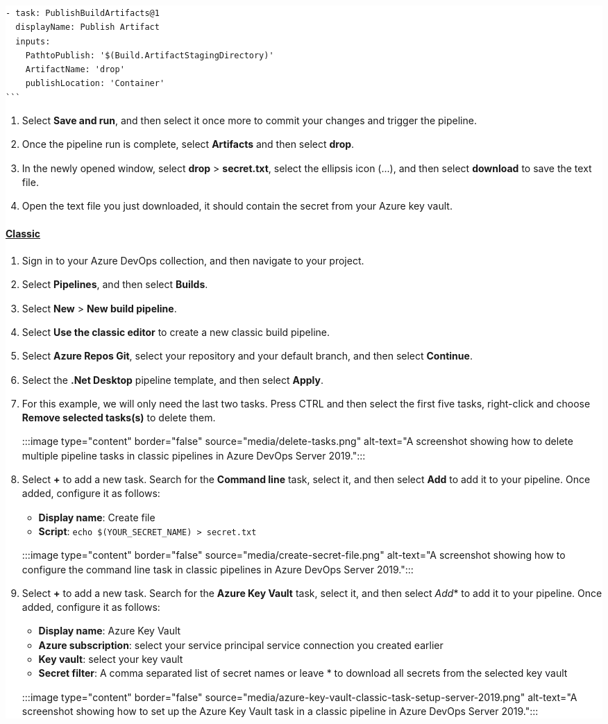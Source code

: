     - task: PublishBuildArtifacts@1
      displayName: Publish Artifact
      inputs:
        PathtoPublish: '$(Build.ArtifactStagingDirectory)'
        ArtifactName: 'drop'
        publishLocation: 'Container'
    ```

1. Select **Save and run**, and then select it once more to commit your changes and trigger the pipeline.

1. Once the pipeline run is complete, select **Artifacts** and then select **drop**.

1. In the newly opened window, select **drop** > **secret.txt**, select the ellipsis icon (...), and then select **download** to save the text file.

1. Open the text file you just downloaded, it should contain the secret from your Azure key vault.

#### [Classic](#tab/classic)

1. Sign in to your Azure DevOps collection, and then navigate to your project.

1. Select **Pipelines**, and then select **Builds**.

1. Select **New** > **New build pipeline**.

1. Select **Use the classic editor** to create a new classic build pipeline.

1. Select **Azure Repos Git**, select your repository and your default branch, and then select **Continue**.

1. Select the **.Net Desktop** pipeline template, and then select **Apply**.

1. For this example, we will only need the last two tasks. Press CTRL and then select the first five tasks, right-click and choose **Remove selected tasks(s)** to delete them.

    :::image type="content" border="false" source="media/delete-tasks.png" alt-text="A screenshot showing how to delete multiple pipeline tasks in classic pipelines in Azure DevOps Server 2019.":::

1. Select **+** to add a new task. Search for the **Command line** task, select it, and then select **Add** to add it to your pipeline. Once added, configure it as follows:
    
    - **Display name**: Create file
    - **Script**: `echo $(YOUR_SECRET_NAME) > secret.txt`

    :::image type="content" border="false" source="media/create-secret-file.png" alt-text="A screenshot showing how to configure the command line task in classic pipelines in Azure DevOps Server 2019.":::

1. Select **+** to add a new task. Search for the **Azure Key Vault** task, select it, and then select *Add** to add it to your pipeline. Once added, configure it as follows:

    - **Display name**: Azure Key Vault
    - **Azure subscription**: select your service principal service connection you created earlier
    - **Key vault**: select your key vault
    - **Secret filter**: A comma separated list of secret names or leave * to download all secrets from the selected key vault
    
    :::image type="content" border="false" source="media/azure-key-vault-classic-task-setup-server-2019.png" alt-text="A screenshot showing how to set up the Azure Key Vault task in a classic pipeline in Azure DevOps Server 2019.":::
